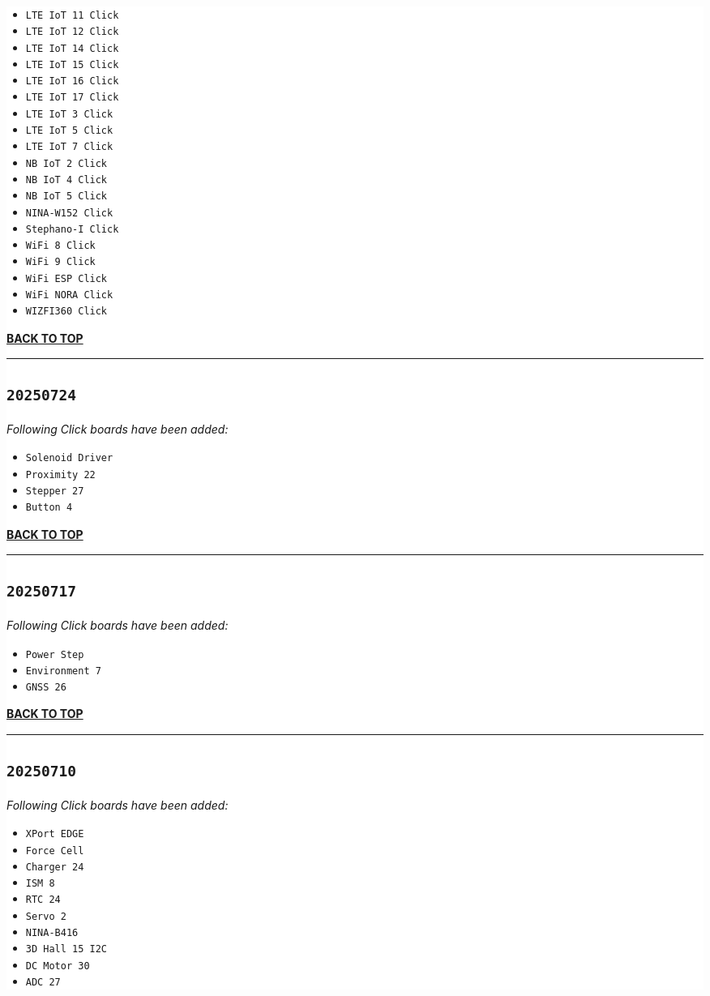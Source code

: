 + `LTE IoT 11 Click`
+ `LTE IoT 12 Click`
+ `LTE IoT 14 Click`
+ `LTE IoT 15 Click`
+ `LTE IoT 16 Click`
+ `LTE IoT 17 Click`
+ `LTE IoT 3 Click`
+ `LTE IoT 5 Click`
+ `LTE IoT 7 Click`
+ `NB IoT 2 Click`
+ `NB IoT 4 Click`
+ `NB IoT 5 Click`
+ `NINA-W152 Click`
+ `Stephano-I Click`
+ `WiFi 8 Click`
+ `WiFi 9 Click`
+ `WiFi ESP Click`
+ `WiFi NORA Click`
+ `WIZFI360 Click`

**[BACK TO TOP](#changelog)**

---

## `20250724`

*Following Click boards have been added:*

+ `Solenoid Driver`
+ `Proximity 22`
+ `Stepper 27`
+ `Button 4`

**[BACK TO TOP](#changelog)**

---

## `20250717`

*Following Click boards have been added:*

+ `Power Step`
+ `Environment 7`
+ `GNSS 26`

**[BACK TO TOP](#changelog)**

---

## `20250710`

*Following Click boards have been added:*

+ `XPort EDGE`
+ `Force Cell`
+ `Charger 24`
+ `ISM 8`
+ `RTC 24`
+ `Servo 2`
+ `NINA-B416`
+ `3D Hall 15 I2C`
+ `DC Motor 30`
+ `ADC 27`
